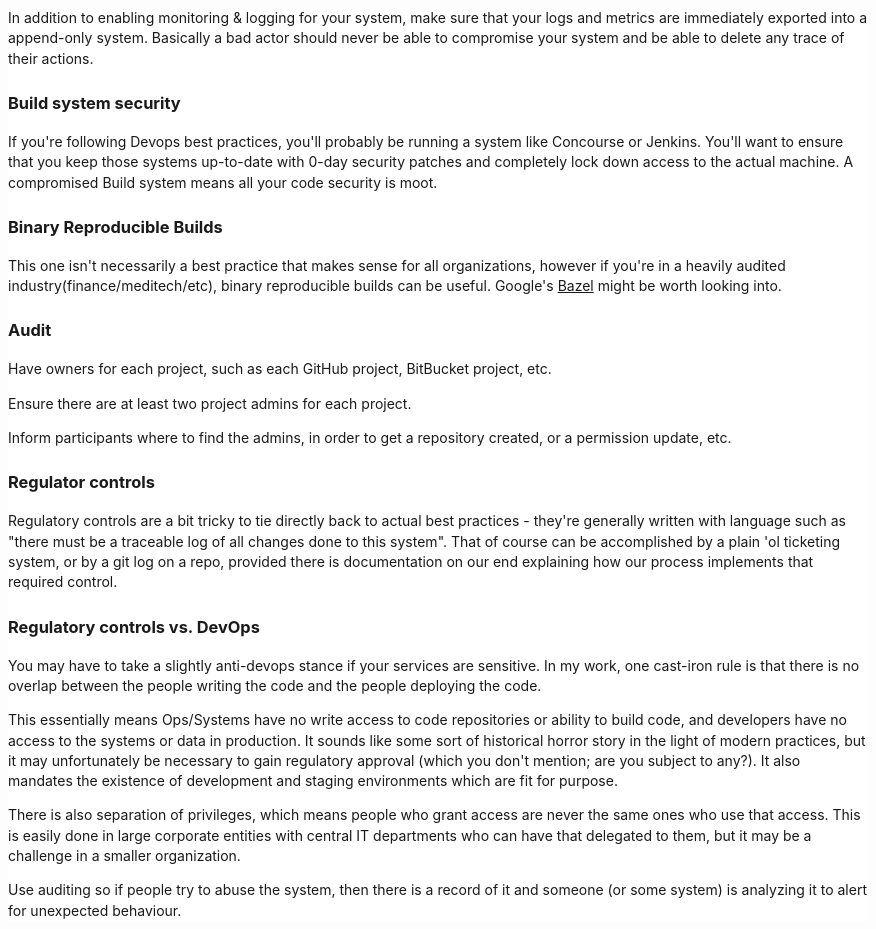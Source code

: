 In addition to enabling monitoring & logging for your system, make sure that your logs and metrics are immediately exported into a append-only system. Basically a bad actor should never be able to compromise your system and be able to delete any trace of their actions.


### Build system security 

If you're following Devops best practices, you'll probably be running a system like Concourse or Jenkins. You'll want to ensure that you keep those systems up-to-date with 0-day security patches and completely lock down access to the actual machine. A compromised Build system means all your code security is moot.


### Binary Reproducible Builds 

This one isn't necessarily a best practice that makes sense for all organizations, however if you're in a heavily audited industry(finance/meditech/etc), binary reproducible builds can be useful. Google's [Bazel](https://bazel.build/) might be worth looking into.


### Audit

Have owners for each project, such as each GitHub project, BitBucket project, etc.

Ensure there are at least two project admins for each project.

Inform participants where to find the admins, in order to get a repository created, or a permission update, etc.


### Regulator controls

Regulatory controls are a bit tricky to tie directly back to actual best practices - they're generally written with language such as "there must be a traceable log of all changes done to this system". That of course can be accomplished by a plain 'ol ticketing system, or by a git log on a repo, provided there is documentation on our end explaining how our process implements that required control.


### Regulatory controls vs. DevOps

You may have to take a slightly anti-devops stance if your services are sensitive. In my work, one cast-iron rule is that there is no overlap between the people writing the code and the people deploying the code.

This essentially means Ops/Systems have no write access to code repositories or ability to build code, and developers have no access to the systems or data in production. It sounds like some sort of historical horror story in the light of modern practices, but it may unfortunately be necessary to gain regulatory approval (which you don't mention; are you subject to any?). It also mandates the existence of development and staging environments which are fit for purpose.

There is also separation of privileges, which means people who grant access are never the same ones who use that access. This is easily done in large corporate entities with central IT departments who can have that delegated to them, but it may be a challenge in a smaller organization.

Use auditing so if people try to abuse the system, then there is a record of it and someone (or some system) is analyzing it to alert for unexpected behaviour.
